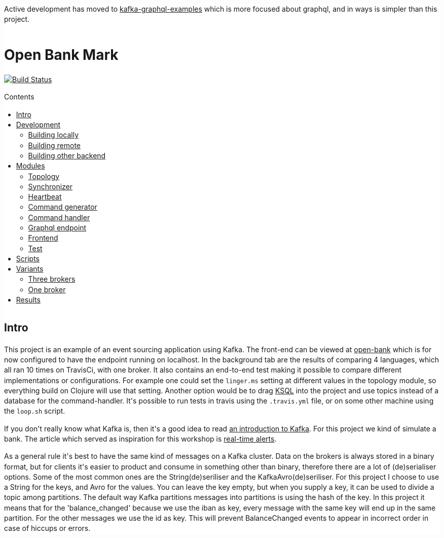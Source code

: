 Active development has moved to [kafka-graphql-examples](https://github.com/openweb-nl/kafka-graphql-examples) which is more focused about graphql, and in ways is simpler than this project.

# Open Bank Mark

[![Build Status](https://travis-ci.com/openweb-nl/open-bank-mark.svg?branch=master)](https://travis-ci.com/openweb-nl/open-bank-mark)


Contents
* [Intro](#intro)
* [Development](#development)
  * [Building locally](#building-locally)
  * [Building remote](#building-remote)
  * [Building other backend](#other-backend)
* [Modules](#modules)
  * [Topology](#topology)
  * [Synchronizer](#synchronizer)
  * [Heartbeat](#heartbeat)
  * [Command generator](#command-generator)
  * [Command handler](#command-handler)
  * [Graphql endpoint](#graphql-endpoint)
  * [Frontend](#frontend)
  * [Test](#test)
* [Scripts](#scripts)
* [Variants](#variants)
  * [Three brokers](#three-brokers)
  * [One broker](#one-broker)
* [Results](#results)

## <a id="intro">Intro</a>

This project is an example of an event sourcing application using Kafka.
The front-end can be viewed at [open-bank](https://open-bank.gklijs.tech/) which is for now configured to have the endpoint running on localhost.
In the background tab are the results of comparing 4 languages, which all ran 10 times on TravisCi, with one broker.
It also contains an end-to-end test making it possible to compare different implementations or configurations. For example one could set the `linger.ms` setting at different values in the topology module, so everything build on Clojure will use that setting.
Another option would be to drag [KSQL](https://docs.confluent.io/current/ksql/docs/quickstart.html) into the project and use topics instead of a database for the command-handler.
It's possible to run tests in travis using the `.travis.yml` file, or on some other machine using the `loop.sh` script.

If you don't really know what Kafka is, then it's a good idea to read [an introduction to Kafka](https://hackernoon.com/thorough-introduction-to-apache-kafka-6fbf2989bbc1).
For this project we kind of simulate a bank. The article which served as inspiration for this workshop is [real-time alerts](https://www.confluent.io/blog/real-time-financial-alerts-rabobank-apache-kafkas-streams-api/).

As a general rule it's best to have the same kind of messages on a Kafka cluster.
Data on the brokers is always stored in a binary format, but for clients it's easier to product and consume in something other than binary, therefore there are a lot of (de)serialiser options.
Some of the most common ones are the String(de)seriliser and the KafkaAvro(de)seriliser.
For this project I choose to use a String for the keys, and Avro for the values.
You can leave the key empty, but when you supply a key, it can be used to divide a topic among partitions. The default way Kafka partitions messages into partitions is using the hash of the key. In this project it means that for the 'balance_changed' because we use the iban as key, every message with the same key will end up in the same partition.
For the other messages we use the id as key. This will prevent BalanceChanged events to appear in incorrect order in case of hiccups or errors.